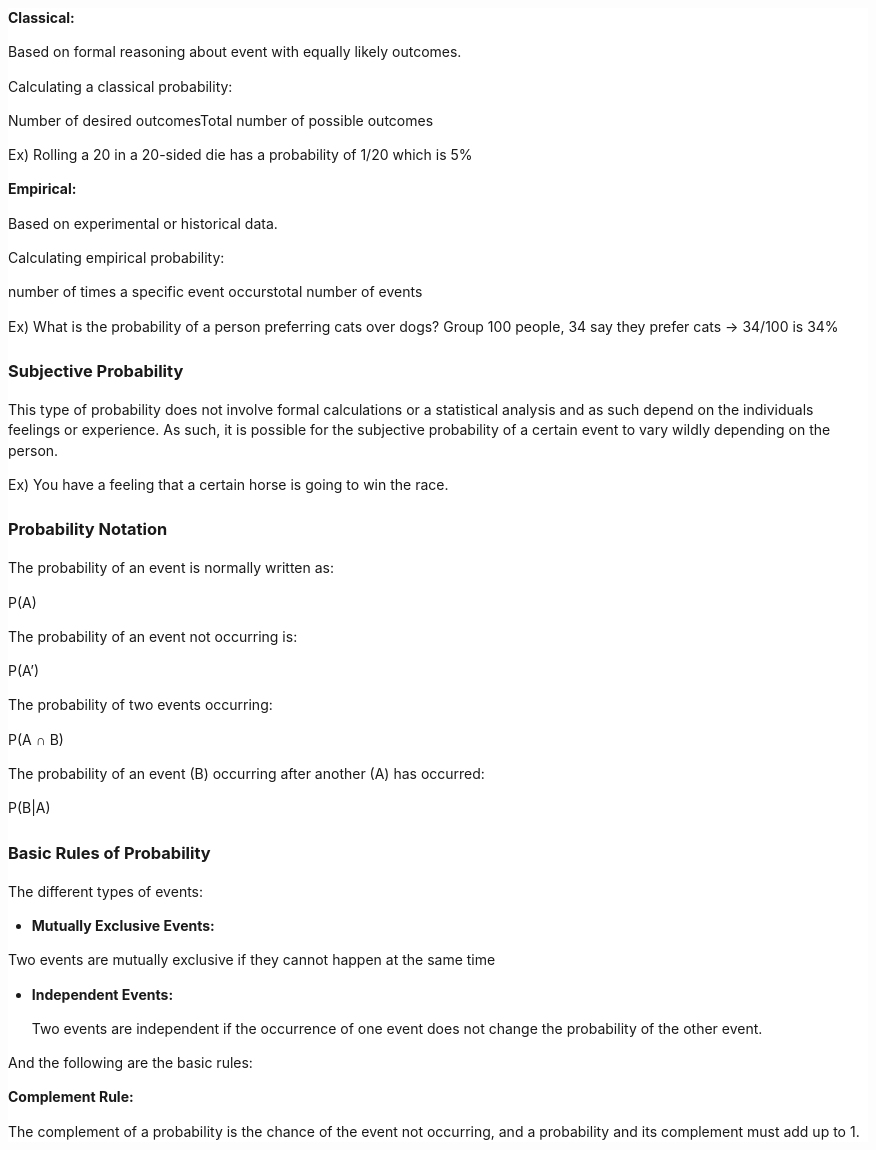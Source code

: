 **Classical:**

Based on formal reasoning about event with equally likely outcomes.

Calculating a classical probability:

Number of desired outcomesTotal number of possible outcomes

Ex) Rolling a 20 in a 20-sided die has a probability of 1/20 which is 5%

**Empirical:**

Based on experimental or historical data.

Calculating empirical probability:

number of times a specific event occurstotal number of events

Ex) What is the probability of a person preferring cats over dogs? Group 100 people, 34 say they prefer cats -> 34/100 is 34%
### Subjective Probability
This type of probability does not involve formal calculations or a statistical analysis and as such depend on the individuals feelings or experience. As such, it is possible for the subjective probability of a certain event to vary wildly depending on the person.

Ex) You have a feeling that a certain horse is going to win the race.
### Probability Notation
The probability of an event is normally written as:

P(A)

The probability of an event not occurring is:

P(A’)

The probability of two events occurring:

P(A ∩ B)

The probability of an event (B) occurring after another (A) has occurred:

P(B|A)

### Basic Rules of Probability
The different types of events:

- **Mutually Exclusive Events:**

Two events are mutually exclusive if they cannot happen at the same time

- **Independent Events:**

  Two events are independent if the occurrence of one event does not change the probability of the other event.

And the following are the basic rules:

**Complement Rule:**

The complement of a probability is the chance of the event not occurring, and a probability and its complement must add up to 1.
